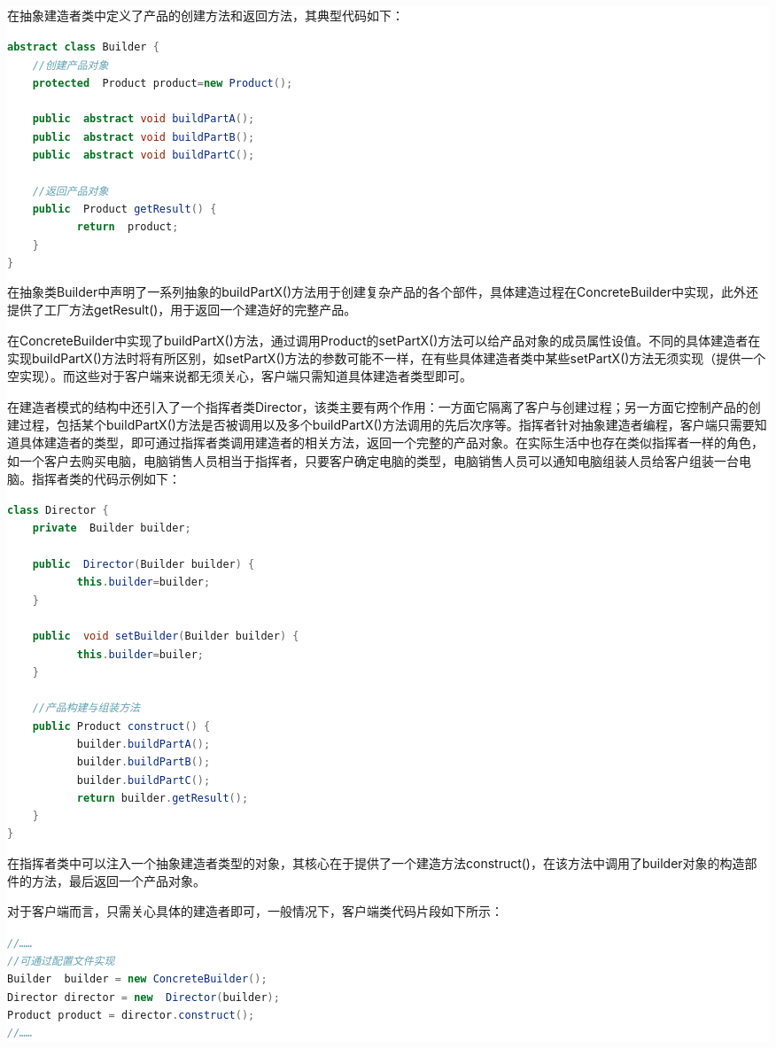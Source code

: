在抽象建造者类中定义了产品的创建方法和返回方法，其典型代码如下：  
```java
abstract class Builder {
    //创建产品对象
    protected  Product product=new Product();

    public  abstract void buildPartA();
    public  abstract void buildPartB();
    public  abstract void buildPartC();

    //返回产品对象
    public  Product getResult() {
           return  product;
    }
}
```  

在抽象类Builder中声明了一系列抽象的buildPartX()方法用于创建复杂产品的各个部件，具体建造过程在ConcreteBuilder中实现，此外还提供了工厂方法getResult()，用于返回一个建造好的完整产品。  

在ConcreteBuilder中实现了buildPartX()方法，通过调用Product的setPartX()方法可以给产品对象的成员属性设值。不同的具体建造者在实现buildPartX()方法时将有所区别，如setPartX()方法的参数可能不一样，在有些具体建造者类中某些setPartX()方法无须实现（提供一个空实现）。而这些对于客户端来说都无须关心，客户端只需知道具体建造者类型即可。  

在建造者模式的结构中还引入了一个指挥者类Director，该类主要有两个作用：一方面它隔离了客户与创建过程；另一方面它控制产品的创建过程，包括某个buildPartX()方法是否被调用以及多个buildPartX()方法调用的先后次序等。指挥者针对抽象建造者编程，客户端只需要知道具体建造者的类型，即可通过指挥者类调用建造者的相关方法，返回一个完整的产品对象。在实际生活中也存在类似指挥者一样的角色，如一个客户去购买电脑，电脑销售人员相当于指挥者，只要客户确定电脑的类型，电脑销售人员可以通知电脑组装人员给客户组装一台电脑。指挥者类的代码示例如下：  
```java
class Director {
    private  Builder builder;

    public  Director(Builder builder) {
           this.builder=builder;
    }

    public  void setBuilder(Builder builder) {
           this.builder=builer;
    }

    //产品构建与组装方法
    public Product construct() {
           builder.buildPartA();
           builder.buildPartB();
           builder.buildPartC();
           return builder.getResult();
    }
}
```  

在指挥者类中可以注入一个抽象建造者类型的对象，其核心在于提供了一个建造方法construct()，在该方法中调用了builder对象的构造部件的方法，最后返回一个产品对象。  

对于客户端而言，只需关心具体的建造者即可，一般情况下，客户端类代码片段如下所示：  
```java
//……
//可通过配置文件实现
Builder  builder = new ConcreteBuilder(); 
Director director = new  Director(builder);
Product product = director.construct();
//……
```  
